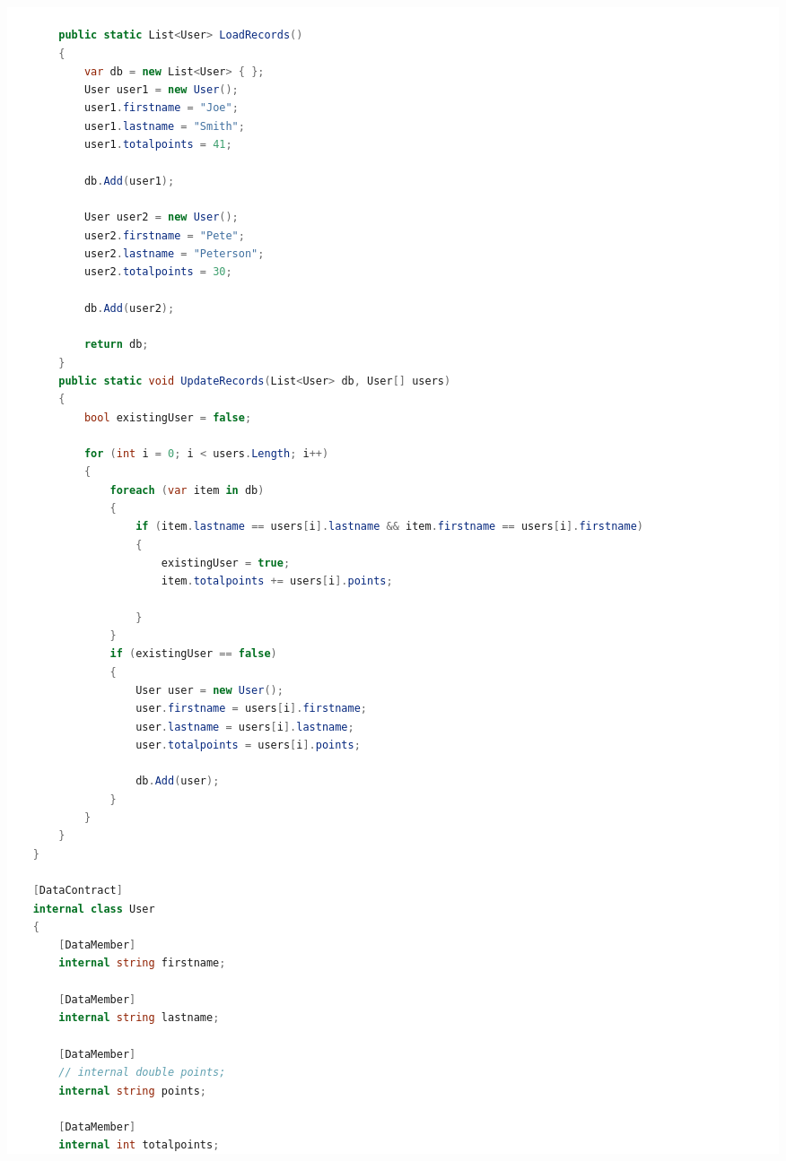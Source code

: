 ```csharp

        public static List<User> LoadRecords()
        {
            var db = new List<User> { };
            User user1 = new User();
            user1.firstname = "Joe";
            user1.lastname = "Smith";
            user1.totalpoints = 41;

            db.Add(user1);

            User user2 = new User();
            user2.firstname = "Pete";
            user2.lastname = "Peterson";
            user2.totalpoints = 30;

            db.Add(user2);

            return db;
        }
        public static void UpdateRecords(List<User> db, User[] users)
        {
            bool existingUser = false;

            for (int i = 0; i < users.Length; i++)
            {
                foreach (var item in db)
                {
                    if (item.lastname == users[i].lastname && item.firstname == users[i].firstname)
                    {
                        existingUser = true;
                        item.totalpoints += users[i].points;

                    }
                }
                if (existingUser == false)
                {
                    User user = new User();
                    user.firstname = users[i].firstname;
                    user.lastname = users[i].lastname;
                    user.totalpoints = users[i].points;

                    db.Add(user);
                }
            }
        }
    }

    [DataContract]
    internal class User
    {
        [DataMember]
        internal string firstname;

        [DataMember]
        internal string lastname;

        [DataMember]
        // internal double points;
        internal string points;

        [DataMember]
        internal int totalpoints;
```